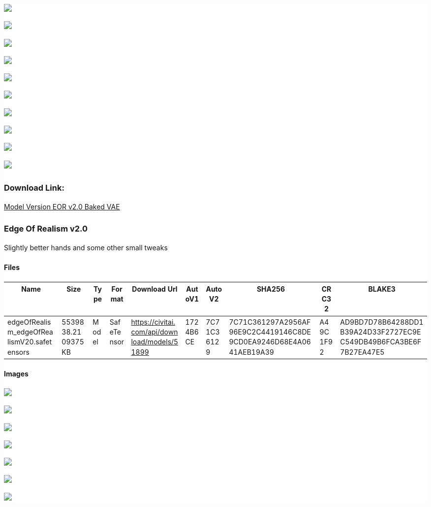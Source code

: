 <p><img src="https://image.civitai.com/xG1nkqKTMzGDvpLrqFT7WA/9aeaaa06-ff05-44f5-072f-a65e801c6600/width=450/559323.jpeg" /></p>

<p><img src="https://image.civitai.com/xG1nkqKTMzGDvpLrqFT7WA/e4409213-dc48-491f-5943-2e4c8e868a00/width=450/559312.jpeg" /></p>

<p><img src="https://image.civitai.com/xG1nkqKTMzGDvpLrqFT7WA/71c477a9-974b-4975-7168-22e94296b900/width=450/559315.jpeg" /></p>

<p><img src="https://image.civitai.com/xG1nkqKTMzGDvpLrqFT7WA/6552d004-688d-488b-5227-429f9dc46c00/width=450/559313.jpeg" /></p>

<p><img src="https://image.civitai.com/xG1nkqKTMzGDvpLrqFT7WA/d4dbb84d-dad4-4a62-0b44-92a044517200/width=450/559316.jpeg" /></p>

<p><img src="https://image.civitai.com/xG1nkqKTMzGDvpLrqFT7WA/a65d4be5-851f-4414-7d79-22c8fd51e700/width=450/559319.jpeg" /></p>

<p><img src="https://image.civitai.com/xG1nkqKTMzGDvpLrqFT7WA/b2f458a1-79e8-46a6-2da0-1e1599754b00/width=450/559321.jpeg" /></p>

<p><img src="https://image.civitai.com/xG1nkqKTMzGDvpLrqFT7WA/dec74659-760c-4547-1452-418e39851200/width=450/559310.jpeg" /></p>

<p><img src="https://image.civitai.com/xG1nkqKTMzGDvpLrqFT7WA/38b11d20-a778-49b0-8a6f-ac2e85fdee00/width=450/559325.jpeg" /></p>

<p><img src="https://image.civitai.com/xG1nkqKTMzGDvpLrqFT7WA/ec19adab-b092-4ada-c776-3ec8f3e36a00/width=450/559311.jpeg" /></p>

### Download Link:

[Model Version EOR v2.0 Baked VAE](https://civitai.com/api/download/models/51904)

### Edge Of Realism v2.0

<p>Slightly better hands and some other small tweaks</p>

#### Files

| Name | Size | Type | Format | Download Url | AutoV1 | AutoV2 | SHA256 | CRC32 | BLAKE3 |
| --- | --- | --- | --- | --- | --- | --- | --- | --- | --- |
| edgeOfRealism_edgeOfRealismV20.safetensors | 5539838.2109375 KB | Model | SafeTensor | https://civitai.com/api/download/models/51899 | 1724B6CE | 7C71C36129 | 7C71C361297A2956AF96E9C2C4419146C8DE9CD0EA9246D68E4A0641AEB19A39 | A49C1F92 | AD9BD7D78B64288DD1B39A24D33F2727EC9EC549DB49B6FCA3BE6F7B27EA47E5 |

#### Images

<p><img src="https://image.civitai.com/xG1nkqKTMzGDvpLrqFT7WA/c9a0fe5a-b7cd-46b8-c1e7-db2e42810d00/width=450/559253.jpeg" /></p>

<p><img src="https://image.civitai.com/xG1nkqKTMzGDvpLrqFT7WA/6883c6d7-06cf-428a-2c26-ff24dc198100/width=450/559237.jpeg" /></p>

<p><img src="https://image.civitai.com/xG1nkqKTMzGDvpLrqFT7WA/1a90370c-c6a5-4642-c06c-c4ecc5c13300/width=450/559242.jpeg" /></p>

<p><img src="https://image.civitai.com/xG1nkqKTMzGDvpLrqFT7WA/9ea98982-d785-4827-f18d-9f5ad56ec300/width=450/559256.jpeg" /></p>

<p><img src="https://image.civitai.com/xG1nkqKTMzGDvpLrqFT7WA/0b364439-ae47-4e96-7868-6d74cb124d00/width=450/559245.jpeg" /></p>

<p><img src="https://image.civitai.com/xG1nkqKTMzGDvpLrqFT7WA/563879d0-959c-4364-3084-83d9076ded00/width=450/559244.jpeg" /></p>

<p><img src="https://image.civitai.com/xG1nkqKTMzGDvpLrqFT7WA/71535f46-cea4-4b46-98c0-b11210ba1f00/width=450/559250.jpeg" /></p>
